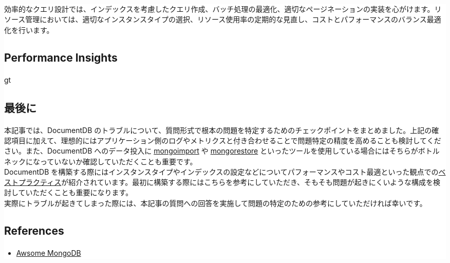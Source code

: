 効率的なクエリ設計では、インデックスを考慮したクエリ作成、バッチ処理の最適化、適切なページネーションの実装を心がけます。リソース管理においては、適切なインスタンスタイプの選択、リソース使用率の定期的な見直し、コストとパフォーマンスのバランス最適化を行います。

## Performance Insights

gt

## 最後に

本記事では、DocumentDB のトラブルについて、質問形式で根本の問題を特定するためのチェックポイントをまとめました。上記の確認項目に加えて、理想的にはアプリケーション側のログやメトリクスと付き合わせることで問題特定の精度を高めることも検討してください。また、DocumentDB へのデータ投入に [mongoimport](https://docs.mongodb.com/database-tools/mongoimport/) や [mongorestore](https://docs.mongodb.com/database-tools/mongorestore/) といったツールを使用している場合にはそちらがボトルネックになっていないか確認していただくことも重要です。  
DocumentDB を構築する際にはインスタンスタイプやインデックスの設定などについてパフォーマンスやコスト最適といった観点での[ベストプラクティス](https://docs.aws.amazon.com/documentdb/latest/developerguide/best_practices.html)が紹介されています。最初に構築する際にはこちらを参考にしていただき、そもそも問題が起きにくいような構成を検討していただくことも重要になります。  
実際にトラブルが起きてしまった際には、本記事の質問への回答を実施して問題の特定のための参考にしていただければ幸いです。

## References

- [Awsome MongoDB](https://github.com/ramnes/awesome-mongodb)
